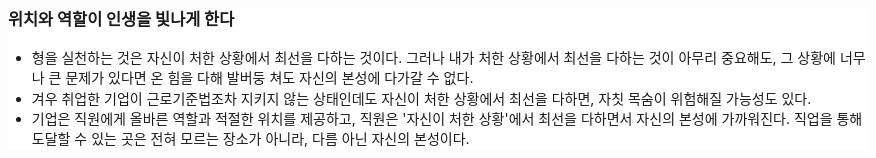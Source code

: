 ### 위치와 역할이 인생을 빛나게 한다

- 형을 실천하는 것은 자신이 처한 상황에서 최선을 다하는 것이다. 그러나 내가 처한 상황에서 최선을 다하는 것이 아무리 중요해도, 그 상황에 너무나 큰 문제가 있다면 온 힘을 다해 발버둥 쳐도 자신의 본성에 다가갈 수 없다.
- 겨우 취업한 기업이 근로기준법조차 지키지 않는 상태인데도 자신이 처한 상황에서 최선을 다하면, 자칫 목숨이 위험해질 가능성도 있다.
- 기업은 직원에게 올바른 역할과 적절한 위치를 제공하고, 직원은 '자신이 처한 상황'에서 최선을 다하면서 자신의 본성에 가까워진다.
 직업을 통해 도달할 수 있는 곳은 전혀 모르는 장소가 아니라, 다름 아닌 자신의 본성이다.
